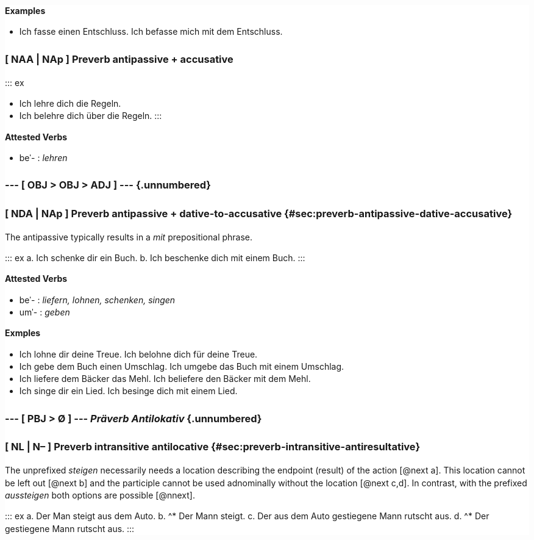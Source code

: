 **Examples**

- Ich fasse einen Entschluss. Ich befasse mich mit dem Entschluss.

### [ NAA | NAp ] Preverb antipassive + accusative

::: ex
- Ich lehre dich die Regeln.
- Ich belehre dich über die Regeln.
:::

**Attested Verbs**

- beˈ- : *lehren*

### --- [ OBJ > OBJ > ADJ ] --- {.unnumbered}

### [ NDA | NAp ] Preverb antipassive + dative-to-accusative {#sec:preverb-antipassive-dative-accusative}

The antipassive typically results in a *mit* prepositional phrase.

::: ex
a. Ich schenke dir ein Buch.
b. Ich beschenke dich mit einem Buch.
:::

**Attested Verbs**

- beˈ- : *liefern, lohnen, schenken, singen*
- umˈ- : *geben*

**Exmples**

- Ich lohne dir deine Treue. Ich belohne dich für deine Treue.
- Ich gebe dem Buch einen Umschlag. Ich umgebe das Buch mit einem Umschlag.
- Ich liefere dem Bäcker das Mehl. Ich beliefere den Bäcker mit dem Mehl.
- Ich singe dir ein Lied. Ich besinge dich mit einem Lied.

### --- [ PBJ > Ø ] --- *Präverb Antilokativ* {.unnumbered}

### [ NL | N– ] Preverb intransitive antilocative {#sec:preverb-intransitive-antiresultative}

The unprefixed *steigen* necessarily needs a location describing the endpoint (result) of the action [@next a]. This location cannot be left out [@next b] and the participle cannot be used adnominally without the location [@next c,d]. In contrast, with the prefixed *aussteigen* both options are possible [@nnext].

::: ex
a. Der Man steigt aus dem Auto.
b. ^* Der Mann steigt.
c. Der aus dem Auto gestiegene Mann rutscht aus.
d. ^* Der gestiegene Mann rutscht aus.
:::
